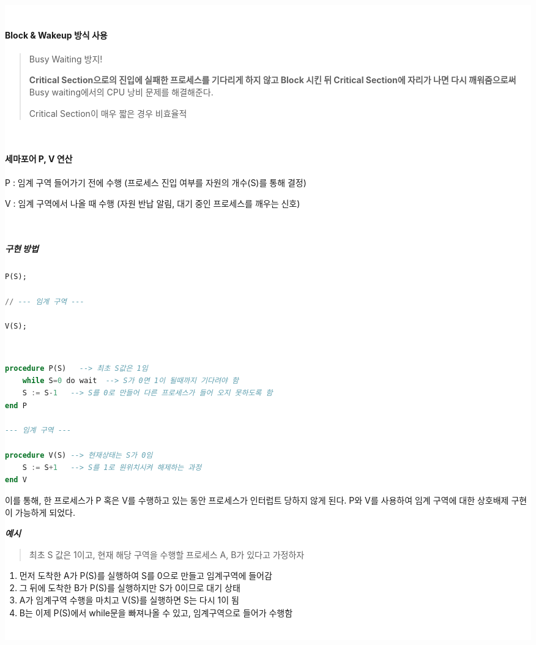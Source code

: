 <br>

#### Block & Wakeup 방식 사용
> Busy Waiting 방지!
>
> **Critical Section으로의 진입에 실패한 프로세스를 기다리게 하지 않고 Block 시킨 뒤 Critical Section에 자리가 나면 다시 깨워줌으로써** Busy waiting에서의 CPU 낭비 문제를 해결해준다.
>
> Critical Section이 매우 짧은 경우 비효율적

<br>

#### 세마포어 P, V 연산

P : 임계 구역 들어가기 전에 수행 (프로세스 진입 여부를 자원의 개수(S)를 통해 결정)

V : 임계 구역에서 나올 때 수행 (자원 반납 알림, 대기 중인 프로세스를 깨우는 신호)

<br>

##### 구현 방법

```sql
P(S);

// --- 임계 구역 ---

V(S);
```

<br>

```sql
procedure P(S)   --> 최초 S값은 1임
    while S=0 do wait  --> S가 0면 1이 될때까지 기다려야 함
    S := S-1   --> S를 0로 만들어 다른 프로세스가 들어 오지 못하도록 함
end P

--- 임계 구역 ---

procedure V(S) --> 현재상태는 S가 0임
    S := S+1   --> S를 1로 원위치시켜 해제하는 과정
end V
```

이를 통해, 한 프로세스가 P 혹은 V를 수행하고 있는 동안 프로세스가 인터럽트 당하지 않게 된다. P와 V를 사용하여 임계 구역에 대한 상호배제 구현이 가능하게 되었다.

***예시***

> 최초 S 값은 1이고, 현재 해당 구역을 수행할 프로세스 A, B가 있다고 가정하자

1. 먼저 도착한 A가 P(S)를 실행하여 S를 0으로 만들고 임계구역에 들어감
2. 그 뒤에 도착한 B가 P(S)를 실행하지만 S가 0이므로 대기 상태
3. A가 임계구역 수행을 마치고 V(S)를 실행하면 S는 다시 1이 됨
4. B는 이제 P(S)에서 while문을 빠져나올 수 있고, 임계구역으로 들어가 수행함

<br>
